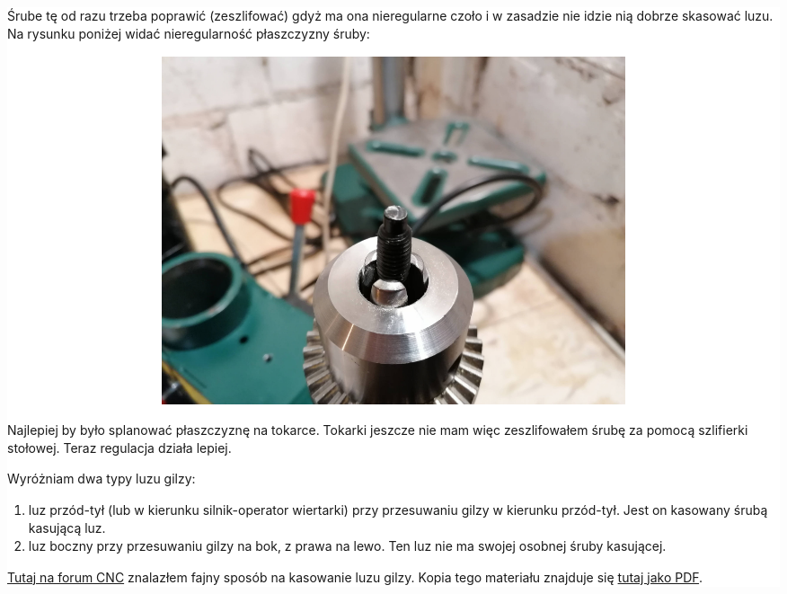 Śrube tę od razu trzeba poprawić (zeszlifować) gdyż ma ona nieregularne czoło i w zasadzie nie idzie nią dobrze skasować
luzu. Na rysunku poniżej widać nieregularność płaszczyzny śruby:
<p align="center">
  <img src="https://raw.githubusercontent.com/wmarkow/sandbox/master/bench-drill/04/screw_before_1.jpg" width="60%" >
</p>

Najlepiej by było splanować płaszczyznę na tokarce. Tokarki jeszcze nie mam więc zeszlifowałem śrubę za pomocą szlifierki stołowej.
Teraz regulacja działa lepiej.

Wyróżniam dwa typy luzu gilzy:
1. luz przód-tył (lub w kierunku silnik-operator wiertarki) przy przesuwaniu gilzy w kierunku przód-tył. Jest on kasowany
śrubą kasującą luz.
2. luz boczny przy przesuwaniu gilzy na bok, z prawa na lewo. Ten luz nie ma swojej osobnej śruby kasującej.


[Tutaj na forum CNC](https://www.cnc.info.pl/luz-pinoli-w-ws15-t31908.html) znalazłem fajny sposób na kasowanie luzu gilzy. Kopia tego materiału znajduje się
[tutaj jako PDF](https://raw.githubusercontent.com/wmarkow/sandbox/master/bench-drill/04/cnc.info.pl_Luz_pinoli_w_WS15.pdf).
